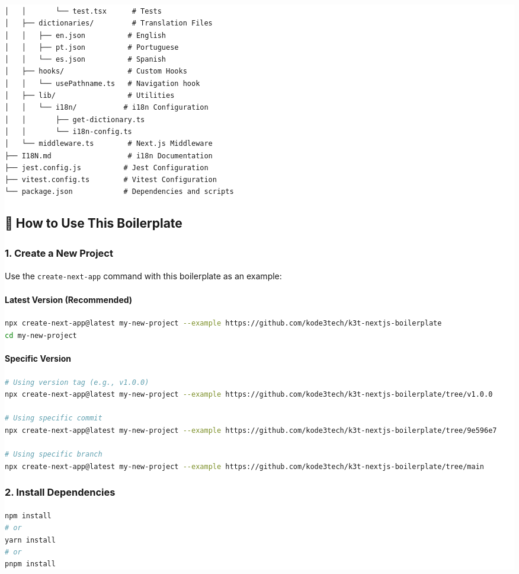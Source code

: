 ```
│   │       └── test.tsx      # Tests
│   ├── dictionaries/         # Translation Files
│   │   ├── en.json          # English
│   │   ├── pt.json          # Portuguese
│   │   └── es.json          # Spanish
│   ├── hooks/               # Custom Hooks
│   │   └── usePathname.ts   # Navigation hook
│   ├── lib/                 # Utilities
│   │   └── i18n/           # i18n Configuration
│   │       ├── get-dictionary.ts
│   │       └── i18n-config.ts
│   └── middleware.ts        # Next.js Middleware
├── I18N.md                  # i18n Documentation
├── jest.config.js          # Jest Configuration
├── vitest.config.ts        # Vitest Configuration
└── package.json            # Dependencies and scripts
```

## 🚀 How to Use This Boilerplate

### 1. Create a New Project

Use the `create-next-app` command with this boilerplate as an example:

#### Latest Version (Recommended)

```bash
npx create-next-app@latest my-new-project --example https://github.com/kode3tech/k3t-nextjs-boilerplate
cd my-new-project
```

#### Specific Version

```bash
# Using version tag (e.g., v1.0.0)
npx create-next-app@latest my-new-project --example https://github.com/kode3tech/k3t-nextjs-boilerplate/tree/v1.0.0

# Using specific commit
npx create-next-app@latest my-new-project --example https://github.com/kode3tech/k3t-nextjs-boilerplate/tree/9e596e7

# Using specific branch
npx create-next-app@latest my-new-project --example https://github.com/kode3tech/k3t-nextjs-boilerplate/tree/main
```

### 2. Install Dependencies

```bash
npm install
# or
yarn install
# or
pnpm install
```
